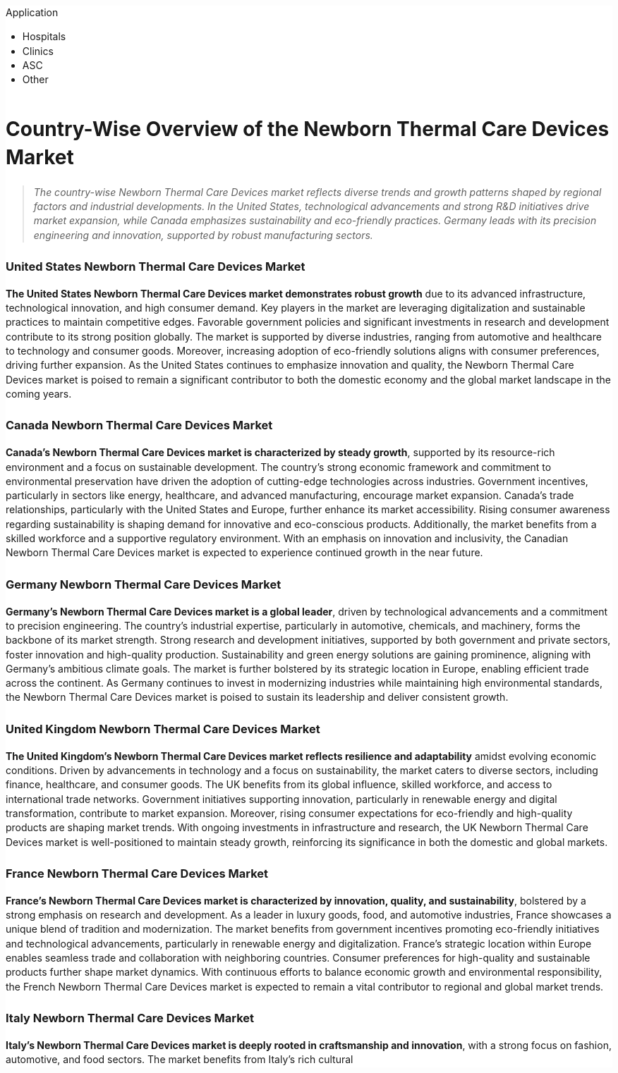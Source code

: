 Application</h3><ul><li>Hospitals</li><li>Clinics</li><li>ASC</li><li>Other</li></ul><h1><span class="">Country-Wise Overview of the Newborn Thermal Care Devices Market<br /></span></h1><blockquote><p><em><span class="">The country-wise Newborn Thermal Care Devices market reflects diverse trends and growth patterns shaped by regional factors and industrial developments. In the United States, technological advancements and strong R&amp;D initiatives drive market expansion, while Canada emphasizes sustainability and eco-friendly practices. Germany leads with its precision engineering and innovation, supported by robust manufacturing sectors.</span></em></p></blockquote><h3><strong>United States Newborn Thermal Care Devices Market</strong></h3><p><strong>The United States Newborn Thermal Care Devices market demonstrates robust growth</strong> due to its advanced infrastructure, technological innovation, and high consumer demand. Key players in the market are leveraging digitalization and sustainable practices to maintain competitive edges. Favorable government policies and significant investments in research and development contribute to its strong position globally. The market is supported by diverse industries, ranging from automotive and healthcare to technology and consumer goods. Moreover, increasing adoption of eco-friendly solutions aligns with consumer preferences, driving further expansion. As the United States continues to emphasize innovation and quality, the Newborn Thermal Care Devices market is poised to remain a significant contributor to both the domestic economy and the global market landscape in the coming years.</p><h3><strong>Canada Newborn Thermal Care Devices Market</strong></h3><p><strong>Canada&rsquo;s Newborn Thermal Care Devices market is characterized by steady growth</strong>, supported by its resource-rich environment and a focus on sustainable development. The country&rsquo;s strong economic framework and commitment to environmental preservation have driven the adoption of cutting-edge technologies across industries. Government incentives, particularly in sectors like energy, healthcare, and advanced manufacturing, encourage market expansion. Canada&rsquo;s trade relationships, particularly with the United States and Europe, further enhance its market accessibility. Rising consumer awareness regarding sustainability is shaping demand for innovative and eco-conscious products. Additionally, the market benefits from a skilled workforce and a supportive regulatory environment. With an emphasis on innovation and inclusivity, the Canadian Newborn Thermal Care Devices market is expected to experience continued growth in the near future.</p><h3><strong>Germany Newborn Thermal Care Devices Market</strong></h3><p><strong>Germany&rsquo;s Newborn Thermal Care Devices market is a global leader</strong>, driven by technological advancements and a commitment to precision engineering. The country&rsquo;s industrial expertise, particularly in automotive, chemicals, and machinery, forms the backbone of its market strength. Strong research and development initiatives, supported by both government and private sectors, foster innovation and high-quality production. Sustainability and green energy solutions are gaining prominence, aligning with Germany&rsquo;s ambitious climate goals. The market is further bolstered by its strategic location in Europe, enabling efficient trade across the continent. As Germany continues to invest in modernizing industries while maintaining high environmental standards, the Newborn Thermal Care Devices market is poised to sustain its leadership and deliver consistent growth.</p><h3><strong>United Kingdom Newborn Thermal Care Devices Market</strong></h3><p><strong>The United Kingdom&rsquo;s Newborn Thermal Care Devices market reflects resilience and adaptability</strong> amidst evolving economic conditions. Driven by advancements in technology and a focus on sustainability, the market caters to diverse sectors, including finance, healthcare, and consumer goods. The UK benefits from its global influence, skilled workforce, and access to international trade networks. Government initiatives supporting innovation, particularly in renewable energy and digital transformation, contribute to market expansion. Moreover, rising consumer expectations for eco-friendly and high-quality products are shaping market trends. With ongoing investments in infrastructure and research, the UK Newborn Thermal Care Devices market is well-positioned to maintain steady growth, reinforcing its significance in both the domestic and global markets.</p><h3><strong>France Newborn Thermal Care Devices Market</strong></h3><p><strong>France&rsquo;s Newborn Thermal Care Devices market is characterized by innovation, quality, and sustainability</strong>, bolstered by a strong emphasis on research and development. As a leader in luxury goods, food, and automotive industries, France showcases a unique blend of tradition and modernization. The market benefits from government incentives promoting eco-friendly initiatives and technological advancements, particularly in renewable energy and digitalization. France&rsquo;s strategic location within Europe enables seamless trade and collaboration with neighboring countries. Consumer preferences for high-quality and sustainable products further shape market dynamics. With continuous efforts to balance economic growth and environmental responsibility, the French Newborn Thermal Care Devices market is expected to remain a vital contributor to regional and global market trends.</p><h3><strong>Italy Newborn Thermal Care Devices Market</strong></h3><p><strong>Italy&rsquo;s Newborn Thermal Care Devices market is deeply rooted in craftsmanship and innovation</strong>, with a strong focus on fashion, automotive, and food sectors. The market benefits from Italy&rsquo;s rich cultural